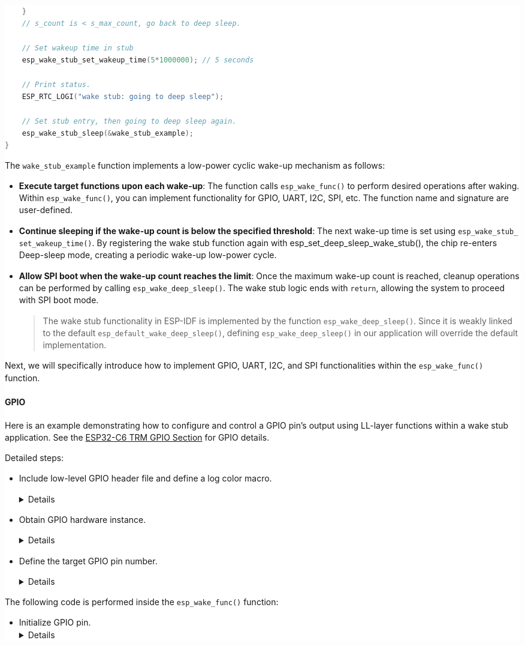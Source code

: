 ```c
    }
    // s_count is < s_max_count, go back to deep sleep.

    // Set wakeup time in stub
    esp_wake_stub_set_wakeup_time(5*1000000); // 5 seconds

    // Print status.
    ESP_RTC_LOGI("wake stub: going to deep sleep");

    // Set stub entry, then going to deep sleep again.
    esp_wake_stub_sleep(&wake_stub_example);
}
```

The `wake_stub_example` function implements a low-power cyclic wake-up mechanism as follows:

- **Execute target functions upon each wake-up**: The function calls `esp_wake_func()` to perform desired operations after waking. Within `esp_wake_func()`, you can implement functionality for GPIO, UART, I2C, SPI, etc. The function name and signature are user-defined.

- **Continue sleeping if the wake-up count is below the specified threshold**: The next wake-up time is set using `esp_wake_stub_set_wakeup_time()`. By registering the wake stub function again with esp_set_deep_sleep_wake_stub(), the chip re-enters Deep-sleep mode, creating a periodic wake-up low-power cycle.

- **Allow SPI boot when the wake-up count reaches the limit**: Once the maximum wake-up count is reached, cleanup operations can be performed by calling `esp_wake_deep_sleep()`. The wake stub logic ends with `return`, allowing the system to proceed with SPI boot mode.

  > The wake stub functionality in ESP-IDF is implemented by the function `esp_wake_deep_sleep()`. Since it is weakly linked to the default `esp_default_wake_deep_sleep()`, defining `esp_wake_deep_sleep()` in our application will override the default implementation.

Next, we will specifically introduce how to implement GPIO, UART, I2C, and SPI functionalities within the `esp_wake_func()` function.

#### GPIO
Here is an example demonstrating how to configure and control a GPIO pin’s output using LL-layer functions within a wake stub application. See the [ESP32-C6 TRM GPIO Section](https://www.espressif.com/sites/default/files/documentation/esp32-c6_technical_reference_manual_en.pdf#iomuxgpio) for GPIO details.

Detailed steps:
- Include low-level GPIO header file and define a log color macro.
  <details><summary>Details</summary></details>

- Obtain GPIO hardware instance.
  <details><summary>Details</summary></details>

- Define the target GPIO pin number.
  <details><summary>Details</summary></details>

The following code is performed inside the `esp_wake_func()` function:

- Initialize GPIO pin.
    <details>
    <summary>Details</summary>
